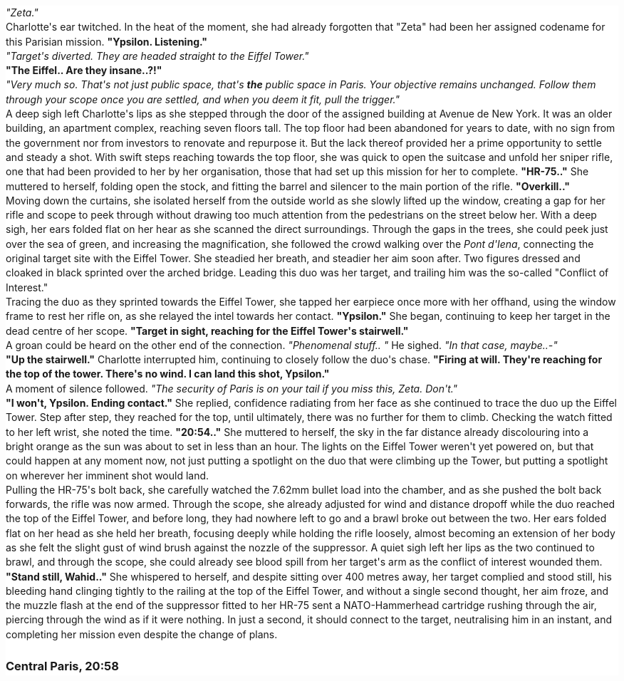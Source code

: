 *"Zeta."* \
Charlotte's ear twitched. In the heat of the moment, she had already forgotten that "Zeta" had been her assigned codename for this Parisian mission. **"Ypsilon. Listening."** \
*"Target's diverted. They are headed straight to the Eiffel Tower."* \
**"The Eiffel.. Are they insane..?!"** \
*"Very much so. That's not just public space, that's **the** public space in Paris. Your objective remains unchanged. Follow them through your scope once you are settled, and when you deem it fit, pull the trigger."* \
A deep sigh left Charlotte's lips as she stepped through the door of the assigned building at Avenue de New York. It was an older building, an apartment complex, reaching seven floors tall. The top floor had been abandoned for years to date, with no sign from the government nor from investors to renovate and repurpose it. But the lack thereof provided her a prime opportunity to settle and steady a shot. With swift steps reaching towards the top floor, she was quick to open the suitcase and unfold her sniper rifle, one that had been provided to her by her organisation, those that had set up this mission for her to complete. **"HR-75.."** She muttered to herself, folding open the stock, and fitting the barrel and silencer to the main portion of the rifle. **"Overkill.."** \
Moving down the curtains, she isolated herself from the outside world as she slowly lifted up the window, creating a gap for her rifle and scope to peek through without drawing too much attention from the pedestrians on the street below her. With a deep sigh, her ears folded flat on her hear as she scanned the direct surroundings. Through the gaps in the trees, she could peek just over the sea of green, and increasing the magnification, she followed the crowd walking over the *Pont d'Iena*, connecting the original target site with the Eiffel Tower. She steadied her breath, and steadier her aim soon after. Two figures dressed and cloaked in black sprinted over the arched bridge. Leading this duo was her target, and trailing him was the so-called "Conflict of Interest." \
Tracing the duo as they sprinted towards the Eiffel Tower, she tapped her earpiece once more with her offhand, using the window frame to rest her rifle on, as she relayed the intel towards her contact. **"Ypsilon."** She began, continuing to keep her target in the dead centre of her scope. **"Target in sight, reaching for the Eiffel Tower's stairwell."** \
A groan could be heard on the other end of the connection. *"Phenomenal stuff.. "* He sighed. *"In that case, maybe..-"* \
**"Up the stairwell."** Charlotte interrupted him, continuing to closely follow the duo's chase. **"Firing at will. They're reaching for the top of the tower. There's no wind. I can land this shot, Ypsilon."** \
A moment of silence followed. *"The security of Paris is on your tail if you miss this, Zeta. Don't."* \
**"I won't, Ypsilon. Ending contact."** She replied, confidence radiating from her face as she continued to trace the duo up the Eiffel Tower. Step after step, they reached for the top, until ultimately, there was no further for them to climb. Checking the watch fitted to her left wrist, she noted the time. **"20:54.."** She muttered to herself, the sky in the far distance already discolouring into a bright orange as the sun was about to set in less than an hour. The lights on the Eiffel Tower weren't yet powered on, but that could happen at any moment now, not just putting a spotlight on the duo that were climbing up the Tower, but putting a spotlight on wherever her imminent shot would land. \
Pulling the HR-75's bolt back, she carefully watched the 7.62mm bullet load into the chamber, and as she pushed the bolt back forwards, the rifle was now armed. Through the scope, she already adjusted for wind and distance dropoff while the duo reached the top of the Eiffel Tower, and before long, they had nowhere left to go and a brawl broke out between the two. Her ears folded flat on her head as she held her breath, focusing deeply while holding the rifle loosely, almost becoming an extension of her body as she felt the slight gust of wind brush against the nozzle of the suppressor. A quiet sigh left her lips as the two continued to brawl, and through the scope, she could already see blood spill from her target's arm as the conflict of interest wounded them. **"Stand still, Wahid.."** She whispered to herself, and despite sitting over 400 metres away, her target complied and stood still, his bleeding hand clinging tightly to the railing at the top of the Eiffel Tower, and without a single second thought, her aim froze, and the muzzle flash at the end of the suppressor fitted to her HR-75 sent a NATO-Hammerhead cartridge rushing through the air, piercing through the wind as if it were nothing. In just a second, it should connect to the target, neutralising him in an instant, and completing her mission even despite the change of plans.
### Central Paris, 20:58